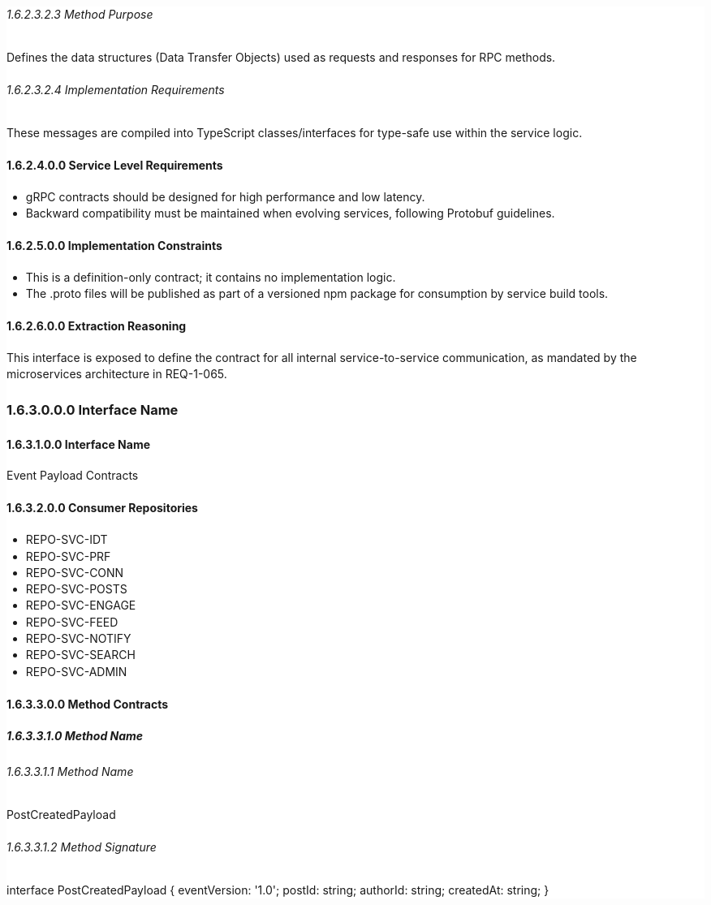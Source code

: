 ###### 1.6.2.3.2.3 Method Purpose

Defines the data structures (Data Transfer Objects) used as requests and responses for RPC methods.

###### 1.6.2.3.2.4 Implementation Requirements

These messages are compiled into TypeScript classes/interfaces for type-safe use within the service logic.

#### 1.6.2.4.0.0 Service Level Requirements

- gRPC contracts should be designed for high performance and low latency.
- Backward compatibility must be maintained when evolving services, following Protobuf guidelines.

#### 1.6.2.5.0.0 Implementation Constraints

- This is a definition-only contract; it contains no implementation logic.
- The .proto files will be published as part of a versioned npm package for consumption by service build tools.

#### 1.6.2.6.0.0 Extraction Reasoning

This interface is exposed to define the contract for all internal service-to-service communication, as mandated by the microservices architecture in REQ-1-065.

### 1.6.3.0.0.0 Interface Name

#### 1.6.3.1.0.0 Interface Name

Event Payload Contracts

#### 1.6.3.2.0.0 Consumer Repositories

- REPO-SVC-IDT
- REPO-SVC-PRF
- REPO-SVC-CONN
- REPO-SVC-POSTS
- REPO-SVC-ENGAGE
- REPO-SVC-FEED
- REPO-SVC-NOTIFY
- REPO-SVC-SEARCH
- REPO-SVC-ADMIN

#### 1.6.3.3.0.0 Method Contracts

##### 1.6.3.3.1.0 Method Name

###### 1.6.3.3.1.1 Method Name

PostCreatedPayload

###### 1.6.3.3.1.2 Method Signature

interface PostCreatedPayload { eventVersion: '1.0'; postId: string; authorId: string; createdAt: string; }
